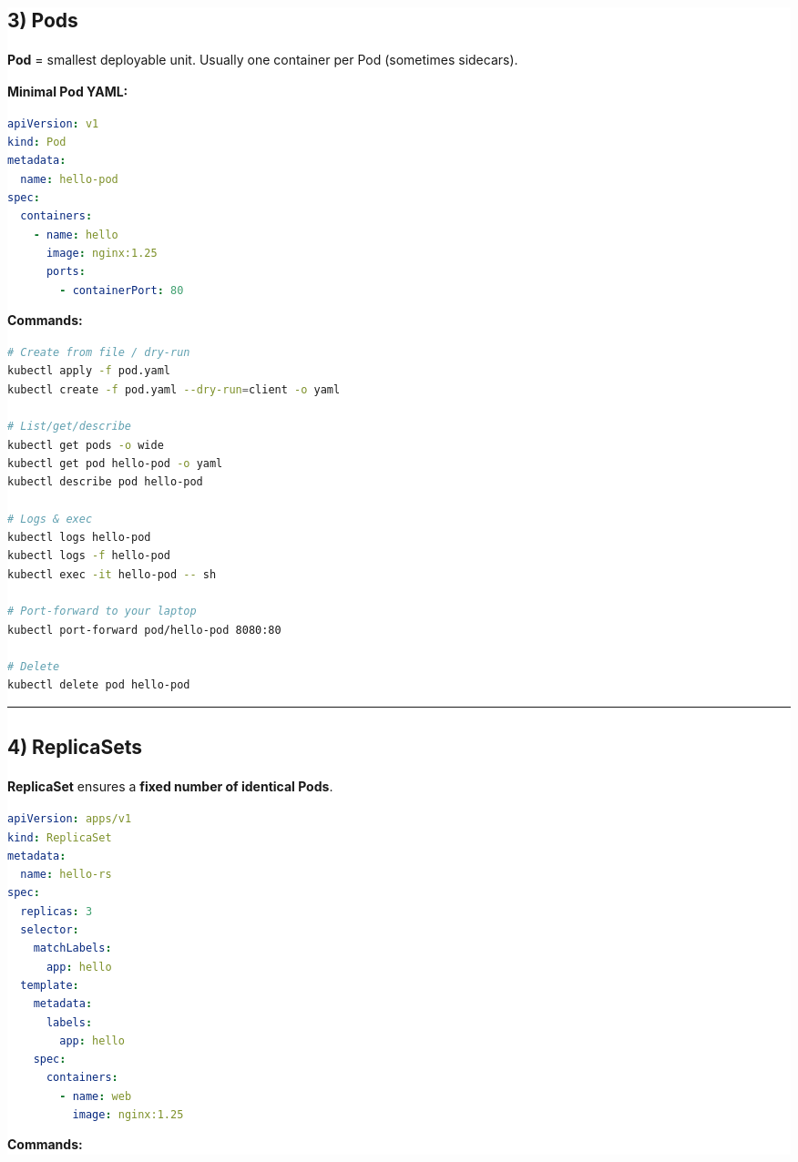 
## 3) Pods
**Pod** = smallest deployable unit. Usually one container per Pod (sometimes sidecars).

**Minimal Pod YAML:**
```yaml
apiVersion: v1
kind: Pod
metadata:
  name: hello-pod
spec:
  containers:
    - name: hello
      image: nginx:1.25
      ports:
        - containerPort: 80
```

**Commands:**
```bash
# Create from file / dry-run
kubectl apply -f pod.yaml
kubectl create -f pod.yaml --dry-run=client -o yaml

# List/get/describe
kubectl get pods -o wide
kubectl get pod hello-pod -o yaml
kubectl describe pod hello-pod

# Logs & exec
kubectl logs hello-pod
kubectl logs -f hello-pod
kubectl exec -it hello-pod -- sh

# Port-forward to your laptop
kubectl port-forward pod/hello-pod 8080:80

# Delete
kubectl delete pod hello-pod
```

---

## 4) ReplicaSets
**ReplicaSet** ensures a **fixed number of identical Pods**.
```yaml
apiVersion: apps/v1
kind: ReplicaSet
metadata:
  name: hello-rs
spec:
  replicas: 3
  selector:
    matchLabels:
      app: hello
  template:
    metadata:
      labels:
        app: hello
    spec:
      containers:
        - name: web
          image: nginx:1.25
```
**Commands:**